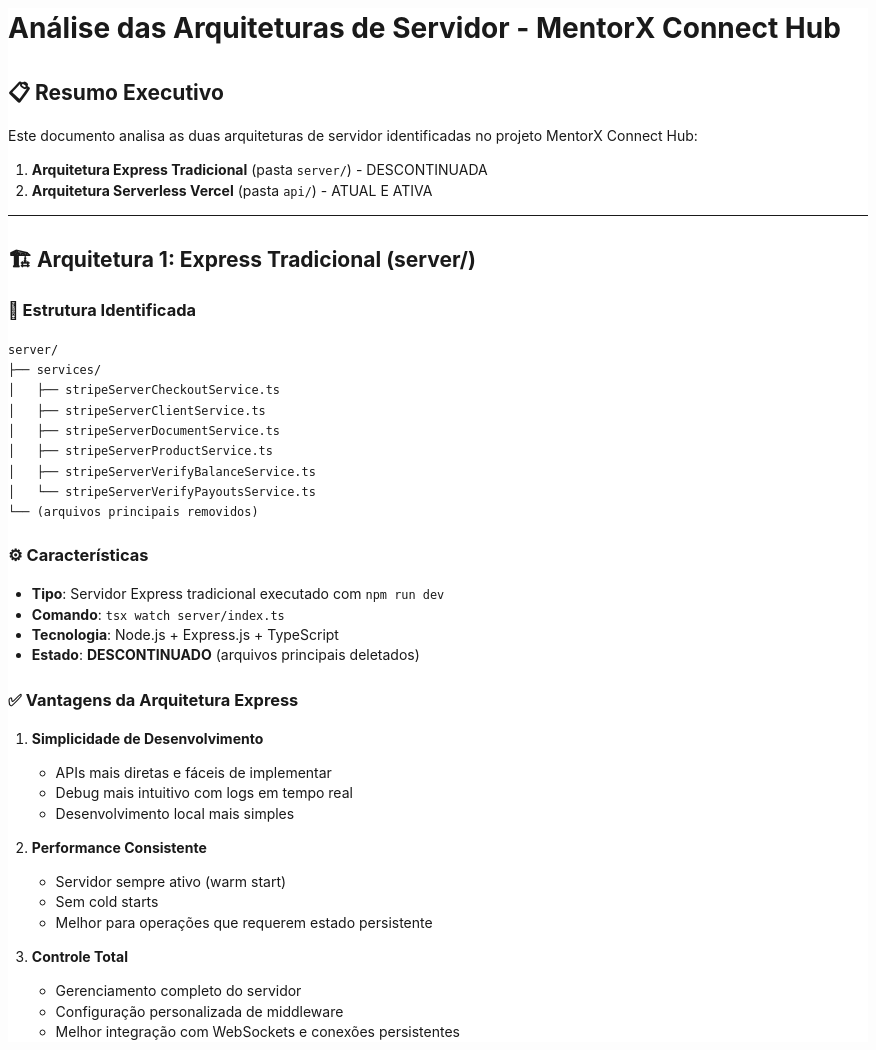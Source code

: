 # Análise das Arquiteturas de Servidor - MentorX Connect Hub

## 📋 Resumo Executivo

Este documento analisa as duas arquiteturas de servidor identificadas no projeto MentorX Connect Hub:

1. **Arquitetura Express Tradicional** (pasta `server/`) - DESCONTINUADA
2. **Arquitetura Serverless Vercel** (pasta `api/`) - ATUAL E ATIVA

---

## 🏗️ Arquitetura 1: Express Tradicional (server/)

### 📁 Estrutura Identificada
```
server/
├── services/
│   ├── stripeServerCheckoutService.ts
│   ├── stripeServerClientService.ts
│   ├── stripeServerDocumentService.ts
│   ├── stripeServerProductService.ts
│   ├── stripeServerVerifyBalanceService.ts
│   └── stripeServerVerifyPayoutsService.ts
└── (arquivos principais removidos)
```

### ⚙️ Características
- **Tipo**: Servidor Express tradicional executado com `npm run dev`
- **Comando**: `tsx watch server/index.ts`
- **Tecnologia**: Node.js + Express.js + TypeScript
- **Estado**: **DESCONTINUADO** (arquivos principais deletados)

### ✅ Vantagens da Arquitetura Express
1. **Simplicidade de Desenvolvimento**
   - APIs mais diretas e fáceis de implementar
   - Debug mais intuitivo com logs em tempo real
   - Desenvolvimento local mais simples

2. **Performance Consistente**
   - Servidor sempre ativo (warm start)
   - Sem cold starts
   - Melhor para operações que requerem estado persistente

3. **Controle Total**
   - Gerenciamento completo do servidor
   - Configuração personalizada de middleware
   - Melhor integração com WebSockets e conexões persistentes
